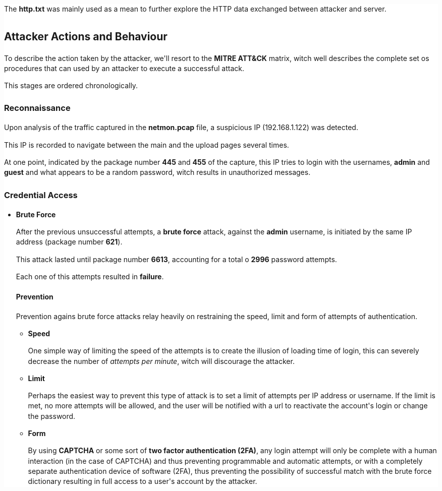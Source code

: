 The **http.txt** was mainly used as a mean to further explore the HTTP data exchanged between attacker and server.

## Attacker Actions and Behaviour

To describe the action taken by the attacker, we'll resort to the **MITRE ATT&CK** matrix, witch well describes the complete set os procedures that can used by an attacker to execute a successful attack.

This stages are ordered chronologically.

### **Reconnaissance**

Upon analysis of the traffic captured in the **netmon.pcap** file, a suspicious IP (192.168.1.122) was detected.

This IP is recorded to navigate between the main and the upload pages several times.

At one point, indicated by the package number **445** and **455** of the capture, this IP tries to login with the usernames, **admin** and **guest** and what appears to be a random password, witch results in unauthorized messages.

### **Credential Access**

- **Brute Force**

  After the previous unsuccessful attempts, a **brute force**
  attack, against the **admin** username, is initiated by the same IP address (package number **621**).

  This attack lasted until package number **6613**, accounting for a total o **2996** password attempts.

  Each one of this attempts resulted in **failure**.

  #### **Prevention**

  Prevention agains brute force attacks relay heavily on restraining the speed, limit and form of attempts of authentication.

  - **Speed**

    One simple way of limiting the speed of the attempts is to create the illusion of loading time of login, this can severely decrease the number of _attempts per minute_, witch will discourage the attacker.

  - **Limit**

    Perhaps the easiest way to prevent this type of attack is to set a limit of attempts per IP address or username. If the limit is met, no more attempts will be allowed, and the user will be notified with a url to reactivate the account's login or change the password.

  - **Form**

    By using **CAPTCHA** or some sort of **two factor authentication (2FA)**, any login attempt will only be complete with a human interaction (in the case of CAPTCHA) and thus preventing programmable and automatic attempts, or with a completely separate authentication device of software (2FA), thus preventing the possibility of successful match with the brute force dictionary resulting in full access to a user's account by the attacker.
